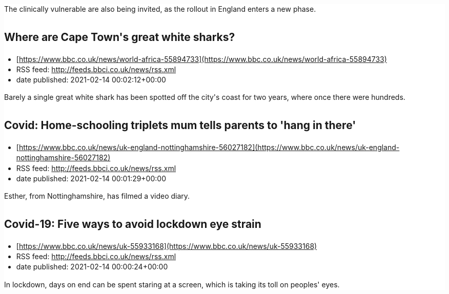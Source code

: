 The clinically vulnerable are also being invited, as the rollout in England enters a new phase.

## Where are Cape Town's great white sharks?
 - [https://www.bbc.co.uk/news/world-africa-55894733](https://www.bbc.co.uk/news/world-africa-55894733)
 - RSS feed: http://feeds.bbci.co.uk/news/rss.xml
 - date published: 2021-02-14 00:02:12+00:00

Barely a single great white shark has been spotted off the city's coast for two years, where once there were hundreds.

## Covid: Home-schooling triplets mum tells parents to 'hang in there'
 - [https://www.bbc.co.uk/news/uk-england-nottinghamshire-56027182](https://www.bbc.co.uk/news/uk-england-nottinghamshire-56027182)
 - RSS feed: http://feeds.bbci.co.uk/news/rss.xml
 - date published: 2021-02-14 00:01:29+00:00

Esther, from Nottinghamshire, has filmed a video diary.

## Covid-19: Five ways to avoid lockdown eye strain
 - [https://www.bbc.co.uk/news/uk-55933168](https://www.bbc.co.uk/news/uk-55933168)
 - RSS feed: http://feeds.bbci.co.uk/news/rss.xml
 - date published: 2021-02-14 00:00:24+00:00

In lockdown, days on end can be spent staring at a screen, which is taking its toll on peoples' eyes.


